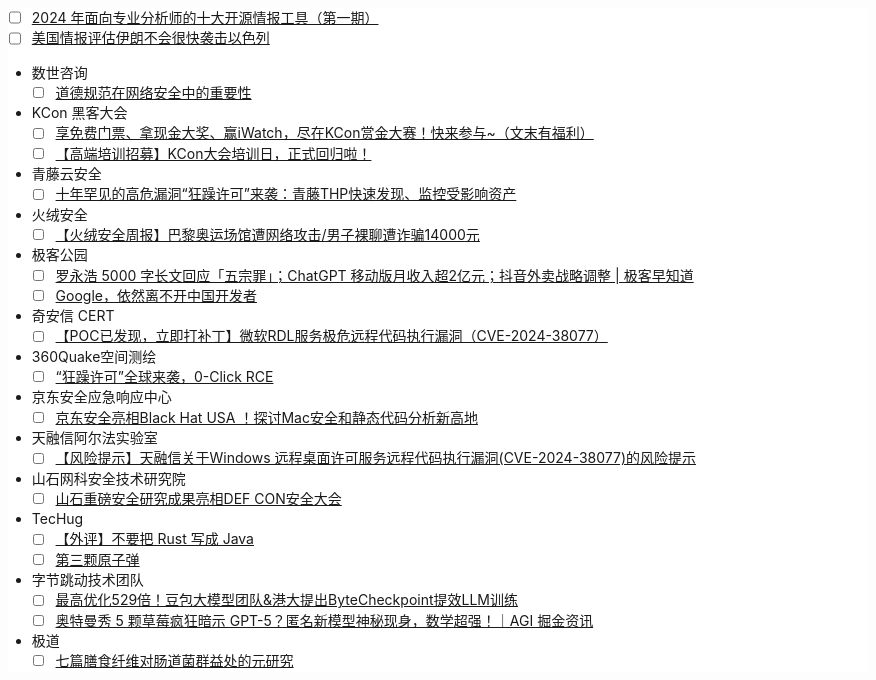   - [ ] [2024 年面向专业分析师的十大开源情报工具（第一期）](https://mp.weixin.qq.com/s?__biz=MzA3Mjc1MTkwOA==&mid=2650553867&idx=1&sn=c42892eb13179c3ceb77e9af76892224&chksm=87111040b0669956a81f159355c53997ce3454f90e644ab2b1d343d1e37328a4c28a5a80e2ec&scene=58&subscene=0#rd)
  - [ ] [美国情报评估伊朗不会很快袭击以色列](https://mp.weixin.qq.com/s?__biz=MzA3Mjc1MTkwOA==&mid=2650553867&idx=2&sn=1619b02bc685941db1f49ed4d7b81a83&chksm=87111040b06699564e08df86f62ec49518d1b1b086a3f234ee0227b153caa7d556a24c220370&scene=58&subscene=0#rd)
- 数世咨询
  - [ ] [道德规范在网络安全中的重要性](https://mp.weixin.qq.com/s?__biz=MzkxNzA3MTgyNg==&mid=2247514629&idx=1&sn=050d17d6a0517bbc3e7bc8180a56092b&chksm=c144c8b8f63341ae097efbd9e29c0a90a9e167ac1b404e90396f79d41b65e9c5916300058db5&scene=58&subscene=0#rd)
- KCon 黑客大会
  - [ ] [享免费门票、拿现金大奖、赢iWatch，尽在KCon赏金大赛！快来参与~（文末有福利）](https://mp.weixin.qq.com/s?__biz=MzIzOTAwNzc1OQ==&mid=2651137837&idx=1&sn=c553267dd488c51f04d88eda71a7c546&chksm=f2c1264dc5b6af5bb5986e6d5569ef2d7b0afb0d412eea174168e597dc9d829f1983c2d9c62e&scene=58&subscene=0#rd)
  - [ ] [【高端培训招募】KCon大会培训日，正式回归啦！](https://mp.weixin.qq.com/s?__biz=MzIzOTAwNzc1OQ==&mid=2651137837&idx=2&sn=68da9f640f0c29bf59484a3b37a36a39&chksm=f2c1264dc5b6af5bba06d83461a68daf34b3190655453318b28260dcf31132f5cb1d130c997b&scene=58&subscene=0#rd)
- 青藤云安全
  - [ ] [十年罕见的高危漏洞“狂躁许可”来袭：青藤THP快速发现、监控受影响资产](https://mp.weixin.qq.com/s?__biz=MzAwNDE4Mzc1NA==&mid=2650849299&idx=1&sn=efbce6ff0ed4006ea736d7fc49fde2fb&chksm=80dba3b6b7ac2aa026dc8fa5f8367bca2930cdbb86de71d43fe9c715e0c813948ed96e324c69&scene=58&subscene=0#rd)
- 火绒安全
  - [ ] [【火绒安全周报】巴黎奥运场馆遭网络攻击/男子裸聊遭诈骗14000元](https://mp.weixin.qq.com/s?__biz=MzI3NjYzMDM1Mg==&mid=2247519626&idx=1&sn=d3fab4b50a5d2091a4362c60ad57662b&chksm=eb7053b5dc07daa366e559e04104a02dce8a57c459bb82e225df0b73821fe6679bb8e8225c99&scene=58&subscene=0#rd)
- 极客公园
  - [ ] [罗永浩 5000 字长文回应「五宗罪」；ChatGPT 移动版月收入超2亿元；抖音外卖战略调整 | 极客早知道](https://mp.weixin.qq.com/s?__biz=MTMwNDMwODQ0MQ==&mid=2653051196&idx=1&sn=637fa4077facc4aa13be1488160a2821&chksm=7e57248a4920ad9c436ee52c2a95652c015cf3613d376f51997a1872f15d785b2eb67ca5dfc5&scene=58&subscene=0#rd)
  - [ ] [Google，依然离不开中国开发者](https://mp.weixin.qq.com/s?__biz=MTMwNDMwODQ0MQ==&mid=2653051196&idx=2&sn=30d1b59f47a2e0060268a81fd4e8cee9&chksm=7e57248a4920ad9cad2047bd8c07f22a076ce037baa0ce91299f26be5103003a35ffc00dd1cd&scene=58&subscene=0#rd)
- 奇安信 CERT
  - [ ] [【POC已发现，立即打补丁】微软RDL服务极危远程代码执行漏洞（CVE-2024-38077）](https://mp.weixin.qq.com/s?__biz=MzU5NDgxODU1MQ==&mid=2247501832&idx=1&sn=3777c56170133c5fb3590a70ef2051e1&chksm=fe79ec90c90e658626b710f3ca4b9923ce7c57fe2fe813482b744a9ac5c8d430cb6ce8d19ed8&scene=58&subscene=0#rd)
- 360Quake空间测绘
  - [ ] [“狂躁许可”全球来袭，0-Click RCE](https://mp.weixin.qq.com/s?__biz=Mzk0NzE4MDE2NA==&mid=2247487855&idx=1&sn=3e6217b04654fe9f86c4d47a56cc1e2e&chksm=c37b9684f40c1f92781ab7b7e610a1d06c276b97ca68dc9819e752547d28b86a2500e07acffa&scene=58&subscene=0#rd)
- 京东安全应急响应中心
  - [ ] [京东安全亮相Black Hat USA ！探讨Mac安全和静态代码分析新高地](https://mp.weixin.qq.com/s?__biz=MjM5OTk2MTMxOQ==&mid=2727837409&idx=1&sn=15967da65d6d556121d5ed7648a08821&chksm=8050a969b727207fc28c7d843bf37bb1e31fca80ab6ea2185b777393d8aa8c4fb36252193085&scene=58&subscene=0#rd)
- 天融信阿尔法实验室
  - [ ] [【风险提示】天融信关于Windows 远程桌面许可服务远程代码执行漏洞(CVE-2024-38077)的风险提示](https://mp.weixin.qq.com/s?__biz=Mzg3MDAzMDQxNw==&mid=2247496654&idx=1&sn=c5c34d08fc0854fbc917b591cdaf263c&chksm=ce96bef0f9e137e6e2b3de72b68f7320a54b2215b6a145cff73440eded94437f2573ba35edbd&scene=58&subscene=0#rd)
- 山石网科安全技术研究院
  - [ ] [山石重磅安全研究成果亮相DEF CON安全大会](https://mp.weixin.qq.com/s?__biz=MzUzMDUxNTE1Mw==&mid=2247507413&idx=1&sn=0dbca46bae8d5f3948ac92d615c707d4&chksm=fa52086bcd25817d9dfdf72b81cc3092dfd1fd3056cc6839ca4c036696f66054a62c202c641c&scene=58&subscene=0#rd)
- TecHug
  - [ ] [【外评】不要把 Rust 写成 Java](https://www.techug.com/post/dont-write-rust-like-its-java/)
  - [ ] [第三颗原子弹](https://www.techug.com/post/the-third-atomic-bomb/)
- 字节跳动技术团队
  - [ ] [最高优化529倍！豆包大模型团队&港大提出ByteCheckpoint提效LLM训练](https://mp.weixin.qq.com/s?__biz=MzI1MzYzMjE0MQ==&mid=2247508676&idx=1&sn=7af4296e43f5538e889791eeed3098ce&chksm=e9d36926dea4e030de94d74a681c7b50b313bc23b10a856bce4140303aeef9d8c08f6ab433f9&scene=58&subscene=0#rd)
  - [ ] [奥特曼秀 5 颗草莓疯狂暗示 GPT-5？匿名新模型神秘现身，数学超强！｜AGI 掘金资讯](https://mp.weixin.qq.com/s?__biz=MzI1MzYzMjE0MQ==&mid=2247508676&idx=2&sn=828909fa82d5b9ec0c664673ea55f2bb&chksm=e9d36926dea4e030771d7a0fb20e03c8d5ea9e5249dfbdf7960e800cda13dee5dd7821bcbeda&scene=58&subscene=0#rd)
- 极道
  - [ ] [七篇膳食纤维对肠道菌群益处的元研究](https://www.jdon.com/74978.html)